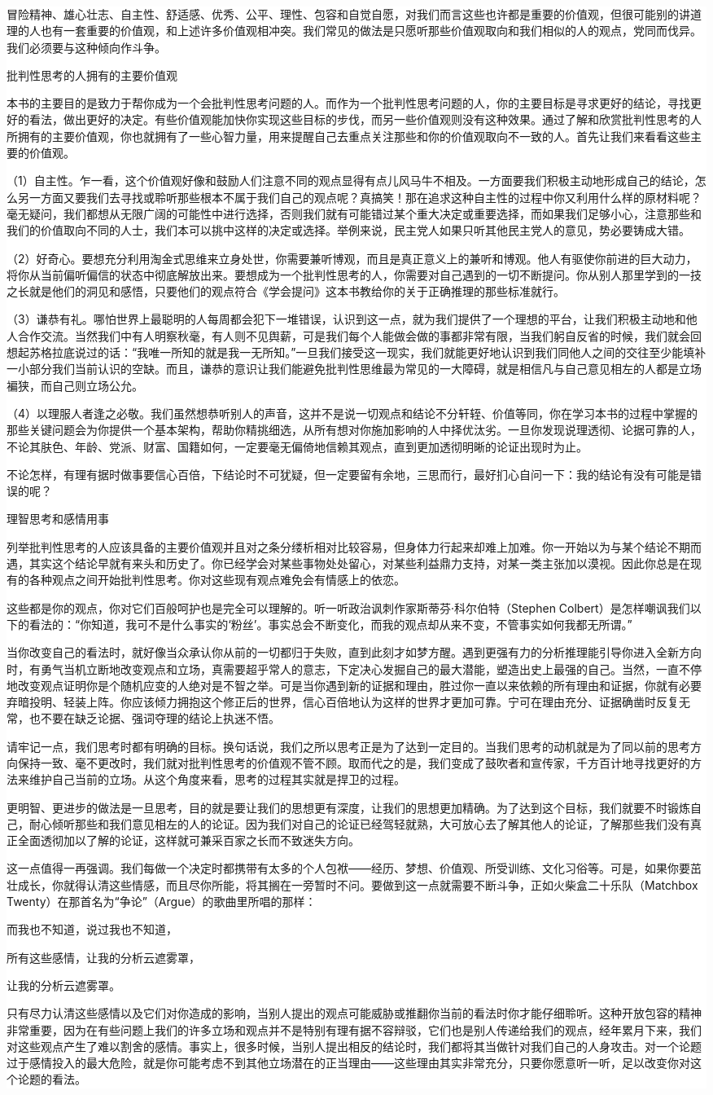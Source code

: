 冒险精神、雄心壮志、自主性、舒适感、优秀、公平、理性、包容和自觉自愿，对我们而言这些也许都是重要的价值观，但很可能别的讲道理的人也有一套重要的价值观，和上述许多价值观相冲突。我们常见的做法是只愿听那些价值观取向和我们相似的人的观点，党同而伐异。我们必须要与这种倾向作斗争。





批判性思考的人拥有的主要价值观


本书的主要目的是致力于帮你成为一个会批判性思考问题的人。而作为一个批判性思考问题的人，你的主要目标是寻求更好的结论，寻找更好的看法，做出更好的决定。有些价值观能加快你实现这些目标的步伐，而另一些价值观则没有这种效果。通过了解和欣赏批判性思考的人所拥有的主要价值观，你也就拥有了一些心智力量，用来提醒自己去重点关注那些和你的价值观取向不一致的人。首先让我们来看看这些主要的价值观。

（1）自主性。乍一看，这个价值观好像和鼓励人们注意不同的观点显得有点儿风马牛不相及。一方面要我们积极主动地形成自己的结论，怎么另一方面又要我们去寻找或聆听那些根本不属于我们自己的观点呢？真搞笑！那在追求这种自主性的过程中你又利用什么样的原材料呢？毫无疑问，我们都想从无限广阔的可能性中进行选择，否则我们就有可能错过某个重大决定或重要选择，而如果我们足够小心，注意那些和我们的价值取向不同的人士，我们本可以挑中这样的决定或选择。举例来说，民主党人如果只听其他民主党人的意见，势必要铸成大错。

（2）好奇心。要想充分利用淘金式思维来立身处世，你需要兼听博观，而且是真正意义上的兼听和博观。他人有驱使你前进的巨大动力，将你从当前偏听偏信的状态中彻底解放出来。要想成为一个批判性思考的人，你需要对自己遇到的一切不断提问。你从别人那里学到的一技之长就是他们的洞见和感悟，只要他们的观点符合《学会提问》这本书教给你的关于正确推理的那些标准就行。

（3）谦恭有礼。哪怕世界上最聪明的人每周都会犯下一堆错误，认识到这一点，就为我们提供了一个理想的平台，让我们积极主动地和他人合作交流。当然我们中有人明察秋毫，有人则不见舆薪，可是我们每个人能做会做的事都非常有限，当我们躬自反省的时候，我们就会回想起苏格拉底说过的话：“我唯一所知的就是我一无所知。”一旦我们接受这一现实，我们就能更好地认识到我们同他人之间的交往至少能填补一小部分我们当前认识的空缺。而且，谦恭的意识让我们能避免批判性思维最为常见的一大障碍，就是相信凡与自己意见相左的人都是立场褊狭，而自己则立场公允。

（4）以理服人者逢之必敬。我们虽然想恭听别人的声音，这并不是说一切观点和结论不分轩轾、价值等同，你在学习本书的过程中掌握的那些关键问题会为你提供一个基本架构，帮助你精挑细选，从所有想对你施加影响的人中择优汰劣。一旦你发现说理透彻、论据可靠的人，不论其肤色、年龄、党派、财富、国籍如何，一定要毫无偏倚地信赖其观点，直到更加透彻明晰的论证出现时为止。

不论怎样，有理有据时做事要信心百倍，下结论时不可犹疑，但一定要留有余地，三思而行，最好扪心自问一下：我的结论有没有可能是错误的呢？





理智思考和感情用事


列举批判性思考的人应该具备的主要价值观并且对之条分缕析相对比较容易，但身体力行起来却难上加难。你一开始以为与某个结论不期而遇，其实这个结论早就有来头和历史了。你已经学会对某些事物处处留心，对某些利益鼎力支持，对某一类主张加以漠视。因此你总是在现有的各种观点之间开始批判性思考。你对这些现有观点难免会有情感上的依恋。

这些都是你的观点，你对它们百般呵护也是完全可以理解的。听一听政治讽刺作家斯蒂芬·科尔伯特（Stephen Colbert）是怎样嘲讽我们以下的看法的：“你知道，我可不是什么事实的‘粉丝’。事实总会不断变化，而我的观点却从来不变，不管事实如何我都无所谓。”

当你改变自己的看法时，就好像当众承认你从前的一切都归于失败，直到此刻才如梦方醒。遇到更强有力的分析推理能引导你进入全新方向时，有勇气当机立断地改变观点和立场，真需要超乎常人的意志，下定决心发掘自己的最大潜能，塑造出史上最强的自己。当然，一直不停地改变观点证明你是个随机应变的人绝对是不智之举。可是当你遇到新的证据和理由，胜过你一直以来依赖的所有理由和证据，你就有必要弃暗投明、轻装上阵。你应该倾力拥抱这个修正后的世界，信心百倍地认为这样的世界才更加可靠。宁可在理由充分、证据确凿时反复无常，也不要在缺乏论据、强词夺理的结论上执迷不悟。

请牢记一点，我们思考时都有明确的目标。换句话说，我们之所以思考正是为了达到一定目的。当我们思考的动机就是为了同以前的思考方向保持一致、毫不更改时，我们就对批判性思考的价值观不管不顾。取而代之的是，我们变成了鼓吹者和宣传家，千方百计地寻找更好的方法来维护自己当前的立场。从这个角度来看，思考的过程其实就是捍卫的过程。

更明智、更进步的做法是一旦思考，目的就是要让我们的思想更有深度，让我们的思想更加精确。为了达到这个目标，我们就要不时锻炼自己，耐心倾听那些和我们意见相左的人的论证。因为我们对自己的论证已经驾轻就熟，大可放心去了解其他人的论证，了解那些我们没有真正全面透彻加以了解的论证，这样就可兼采百家之长而不致迷失方向。

这一点值得一再强调。我们每做一个决定时都携带有太多的个人包袱——经历、梦想、价值观、所受训练、文化习俗等。可是，如果你要茁壮成长，你就得认清这些情感，而且尽你所能，将其搁在一旁暂时不问。要做到这一点就需要不断斗争，正如火柴盒二十乐队（Matchbox Twenty）在那首名为“争论”（Argue）的歌曲里所唱的那样：

而我也不知道，说过我也不知道，

所有这些感情，让我的分析云遮雾罩，

让我的分析云遮雾罩。

只有尽力认清这些感情以及它们对你造成的影响，当别人提出的观点可能威胁或推翻你当前的看法时你才能仔细聆听。这种开放包容的精神非常重要，因为在有些问题上我们的许多立场和观点并不是特别有理有据不容辩驳，它们也是别人传递给我们的观点，经年累月下来，我们对这些观点产生了难以割舍的感情。事实上，很多时候，当别人提出相反的结论时，我们都将其当做针对我们自己的人身攻击。对一个论题过于感情投入的最大危险，就是你可能考虑不到其他立场潜在的正当理由——这些理由其实非常充分，只要你愿意听一听，足以改变你对这个论题的看法。
